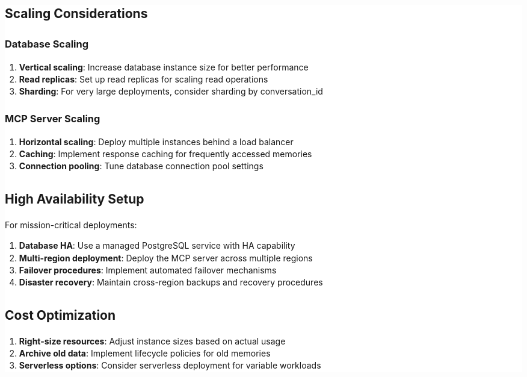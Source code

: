## Scaling Considerations

### Database Scaling

1. **Vertical scaling**: Increase database instance size for better performance
2. **Read replicas**: Set up read replicas for scaling read operations
3. **Sharding**: For very large deployments, consider sharding by conversation_id

### MCP Server Scaling

1. **Horizontal scaling**: Deploy multiple instances behind a load balancer
2. **Caching**: Implement response caching for frequently accessed memories
3. **Connection pooling**: Tune database connection pool settings

## High Availability Setup

For mission-critical deployments:

1. **Database HA**: Use a managed PostgreSQL service with HA capability
2. **Multi-region deployment**: Deploy the MCP server across multiple regions
3. **Failover procedures**: Implement automated failover mechanisms
4. **Disaster recovery**: Maintain cross-region backups and recovery procedures

## Cost Optimization

1. **Right-size resources**: Adjust instance sizes based on actual usage
2. **Archive old data**: Implement lifecycle policies for old memories
3. **Serverless options**: Consider serverless deployment for variable workloads
